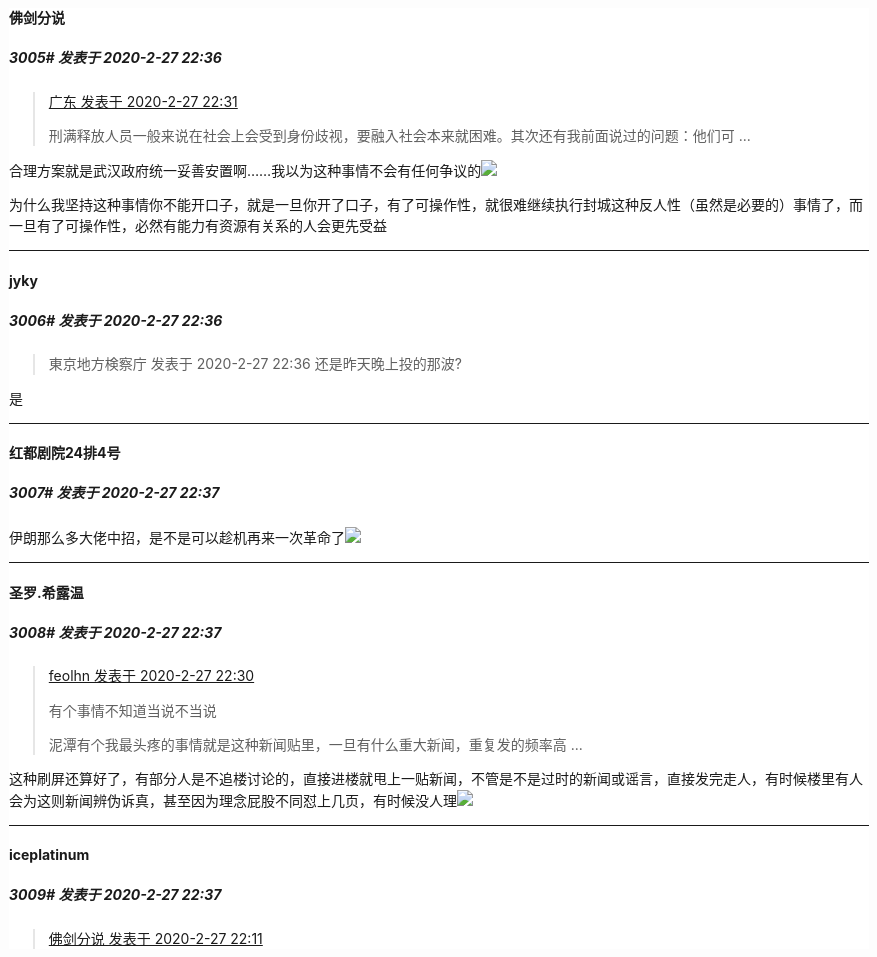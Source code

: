 ####  佛剑分说  
##### 3005#       发表于 2020-2-27 22:36


<blockquote><a href="httphttps://bbs.saraba1st.com/2b/forum.php?mod=redirect&amp;goto=findpost&amp;pid=46549369&amp;ptid=1915816" target="_blank">广东 发表于 2020-2-27 22:31</a>

刑满释放人员一般来说在社会上会受到身份歧视，要融入社会本来就困难。其次还有我前面说过的问题：他们可 ...</blockquote>
合理方案就是武汉政府统一妥善安置啊……我以为这种事情不会有任何争议的<img src="https://static.saraba1st.com/image/smiley/face2017/091.png" referrerpolicy="no-referrer">


为什么我坚持这种事情你不能开口子，就是一旦你开了口子，有了可操作性，就很难继续执行封城这种反人性（虽然是必要的）事情了，而一旦有了可操作性，必然有能力有资源有关系的人会更先受益


-----

####  jyky  
##### 3006#       发表于 2020-2-27 22:36


<blockquote>東京地方検察庁 发表于 2020-2-27 22:36
还是昨天晚上投的那波?</blockquote>
是


-----

####  红都剧院24排4号  
##### 3007#       发表于 2020-2-27 22:37


伊朗那么多大佬中招，是不是可以趁机再来一次革命了<img src="https://static.saraba1st.com/image/smiley/face2017/012.png" referrerpolicy="no-referrer">


-----

####  圣罗.希露温  
##### 3008#       发表于 2020-2-27 22:37


<blockquote><a href="httphttps://bbs.saraba1st.com/2b/forum.php?mod=redirect&amp;goto=findpost&amp;pid=46549351&amp;ptid=1915816" target="_blank">feolhn 发表于 2020-2-27 22:30</a>

有个事情不知道当说不当说

泥潭有个我最头疼的事情就是这种新闻贴里，一旦有什么重大新闻，重复发的频率高 ...</blockquote>
这种刷屏还算好了，有部分人是不追楼讨论的，直接进楼就甩上一贴新闻，不管是不是过时的新闻或谣言，直接发完走人，有时候楼里有人会为这则新闻辨伪诉真，甚至因为理念屁股不同怼上几页，有时候没人理<img src="https://static.saraba1st.com/image/smiley/face2017/067.png" referrerpolicy="no-referrer">


-----

####  iceplatinum  
##### 3009#       发表于 2020-2-27 22:37


<blockquote><a href="httphttps://bbs.saraba1st.com/2b/forum.php?mod=redirect&amp;goto=findpost&amp;pid=46549154&amp;ptid=1915816" target="_blank">佛剑分说 发表于 2020-2-27 22:11</a>
